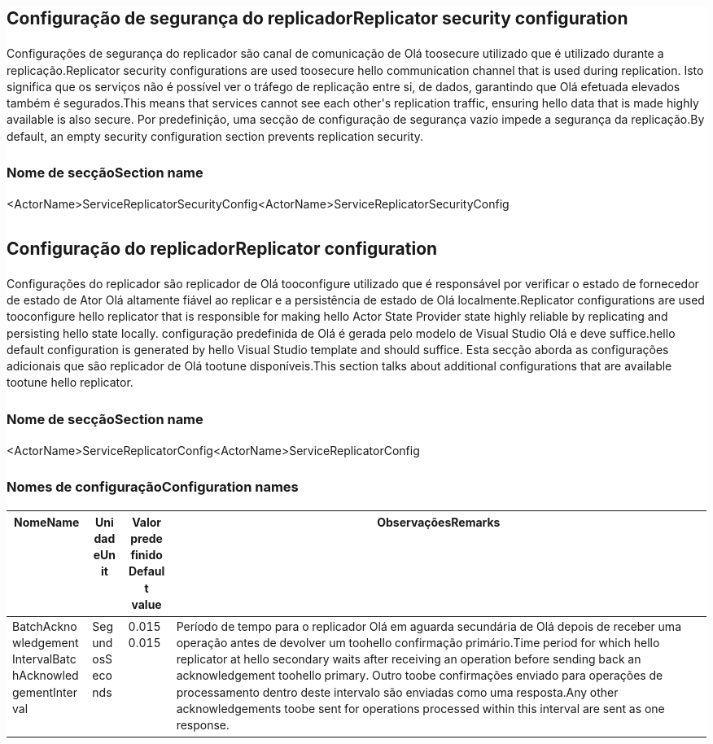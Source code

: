 ## <a name="replicator-security-configuration"></a><span data-ttu-id="88d6b-158">Configuração de segurança do replicador</span><span class="sxs-lookup"><span data-stu-id="88d6b-158">Replicator security configuration</span></span>
<span data-ttu-id="88d6b-159">Configurações de segurança do replicador são canal de comunicação de Olá toosecure utilizado que é utilizado durante a replicação.</span><span class="sxs-lookup"><span data-stu-id="88d6b-159">Replicator security configurations are used toosecure hello communication channel that is used during replication.</span></span> <span data-ttu-id="88d6b-160">Isto significa que os serviços não é possível ver o tráfego de replicação entre si, de dados, garantindo que Olá efetuada elevados também é segurados.</span><span class="sxs-lookup"><span data-stu-id="88d6b-160">This means that services cannot see each other's replication traffic, ensuring hello data that is made highly available is also secure.</span></span>
<span data-ttu-id="88d6b-161">Por predefinição, uma secção de configuração de segurança vazio impede a segurança da replicação.</span><span class="sxs-lookup"><span data-stu-id="88d6b-161">By default, an empty security configuration section prevents replication security.</span></span>

### <a name="section-name"></a><span data-ttu-id="88d6b-162">Nome de secção</span><span class="sxs-lookup"><span data-stu-id="88d6b-162">Section name</span></span>
<span data-ttu-id="88d6b-163">&lt;ActorName&gt;ServiceReplicatorSecurityConfig</span><span class="sxs-lookup"><span data-stu-id="88d6b-163">&lt;ActorName&gt;ServiceReplicatorSecurityConfig</span></span>

## <a name="replicator-configuration"></a><span data-ttu-id="88d6b-164">Configuração do replicador</span><span class="sxs-lookup"><span data-stu-id="88d6b-164">Replicator configuration</span></span>
<span data-ttu-id="88d6b-165">Configurações do replicador são replicador de Olá tooconfigure utilizado que é responsável por verificar o estado de fornecedor de estado de Ator Olá altamente fiável ao replicar e a persistência de estado de Olá localmente.</span><span class="sxs-lookup"><span data-stu-id="88d6b-165">Replicator configurations are used tooconfigure hello replicator that is responsible for making hello Actor State Provider state highly reliable by replicating and persisting hello state locally.</span></span>
<span data-ttu-id="88d6b-166">configuração predefinida de Olá é gerada pelo modelo de Visual Studio Olá e deve suffice.</span><span class="sxs-lookup"><span data-stu-id="88d6b-166">hello default configuration is generated by hello Visual Studio template and should suffice.</span></span> <span data-ttu-id="88d6b-167">Esta secção aborda as configurações adicionais que são replicador de Olá tootune disponíveis.</span><span class="sxs-lookup"><span data-stu-id="88d6b-167">This section talks about additional configurations that are available tootune hello replicator.</span></span>

### <a name="section-name"></a><span data-ttu-id="88d6b-168">Nome de secção</span><span class="sxs-lookup"><span data-stu-id="88d6b-168">Section name</span></span>
<span data-ttu-id="88d6b-169">&lt;ActorName&gt;ServiceReplicatorConfig</span><span class="sxs-lookup"><span data-stu-id="88d6b-169">&lt;ActorName&gt;ServiceReplicatorConfig</span></span>

### <a name="configuration-names"></a><span data-ttu-id="88d6b-170">Nomes de configuração</span><span class="sxs-lookup"><span data-stu-id="88d6b-170">Configuration names</span></span>
| <span data-ttu-id="88d6b-171">Nome</span><span class="sxs-lookup"><span data-stu-id="88d6b-171">Name</span></span> | <span data-ttu-id="88d6b-172">Unidade</span><span class="sxs-lookup"><span data-stu-id="88d6b-172">Unit</span></span> | <span data-ttu-id="88d6b-173">Valor predefinido</span><span class="sxs-lookup"><span data-stu-id="88d6b-173">Default value</span></span> | <span data-ttu-id="88d6b-174">Observações</span><span class="sxs-lookup"><span data-stu-id="88d6b-174">Remarks</span></span> |
| --- | --- | --- | --- |
| <span data-ttu-id="88d6b-175">BatchAcknowledgementInterval</span><span class="sxs-lookup"><span data-stu-id="88d6b-175">BatchAcknowledgementInterval</span></span> |<span data-ttu-id="88d6b-176">Segundos</span><span class="sxs-lookup"><span data-stu-id="88d6b-176">Seconds</span></span> |<span data-ttu-id="88d6b-177">0.015</span><span class="sxs-lookup"><span data-stu-id="88d6b-177">0.015</span></span> |<span data-ttu-id="88d6b-178">Período de tempo para o replicador Olá em aguarda secundária de Olá depois de receber uma operação antes de devolver um toohello confirmação primário.</span><span class="sxs-lookup"><span data-stu-id="88d6b-178">Time period for which hello replicator at hello secondary waits after receiving an operation before sending back an acknowledgement toohello primary.</span></span> <span data-ttu-id="88d6b-179">Outro toobe confirmações enviado para operações de processamento dentro deste intervalo são enviadas como uma resposta.</span><span class="sxs-lookup"><span data-stu-id="88d6b-179">Any other acknowledgements toobe sent for operations processed within this interval are sent as one response.</span></span> |